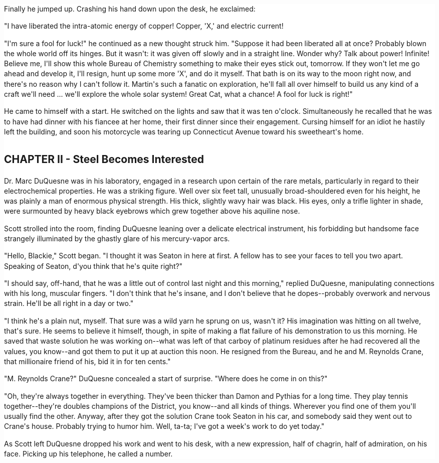 Finally he jumped up. Crashing his hand down upon the desk, he exclaimed:

"I have liberated the intra-atomic energy of copper! Copper, 'X,' and electric current!

"I'm sure a fool for luck!" he continued as a new thought struck him. "Suppose it had been liberated all at once? Probably blown the whole world off its hinges. But it wasn't: it was given off slowly and in a straight line. Wonder why? Talk about power! Infinite! Believe me, I'll show this whole Bureau of Chemistry something to make their eyes stick out, tomorrow. If they won't let me go ahead and develop it, I'll resign, hunt up some more 'X', and do it myself. That bath is on its way to the moon right now, and there's no reason why I can't follow it. Martin's such a fanatic on exploration, he'll fall all over himself to build us any kind of a craft we'll need ... we'll explore the whole solar system! Great Cat, what a chance! A fool for luck is right!"

He came to himself with a start. He switched on the lights and saw that it was ten o'clock. Simultaneously he recalled that he was to have had dinner with his fiancee at her home, their first dinner since their engagement. Cursing himself for an idiot he hastily left the building, and soon his motorcycle was tearing up Connecticut Avenue toward his sweetheart's home.


## CHAPTER II - Steel Becomes Interested

Dr. Marc DuQuesne was in his laboratory, engaged in a research upon certain of the rare metals, particularly in regard to their electrochemical properties. He was a striking figure. Well over six feet tall, unusually broad-shouldered even for his height, he was plainly a man of enormous physical strength. His thick, slightly wavy hair was black. His eyes, only a trifle lighter in shade, were surmounted by heavy black eyebrows which grew together above his aquiline nose.

Scott strolled into the room, finding DuQuesne leaning over a delicate electrical instrument, his forbidding but handsome face strangely illuminated by the ghastly glare of his mercury-vapor arcs.

"Hello, Blackie," Scott began. "I thought it was Seaton in here at first. A fellow has to see your faces to tell you two apart. Speaking of Seaton, d'you think that he's quite right?"

"I should say, off-hand, that he was a little out of control last night and this morning," replied DuQuesne, manipulating connections with his long, muscular fingers. "I don't think that he's insane, and I don't believe that he dopes--probably overwork and nervous strain. He'll be all right in a day or two."

"I think he's a plain nut, myself. That sure was a wild yarn he sprung on us, wasn't it? His imagination was hitting on all twelve, that's sure. He seems to believe it himself, though, in spite of making a flat failure of his demonstration to us this morning. He saved that waste solution he was working on--what was left of that carboy of platinum residues after he had recovered all the values, you know--and got them to put it up at auction this noon. He resigned from the Bureau, and he and M. Reynolds Crane, that millionaire friend of his, bid it in for ten cents."

"M. Reynolds Crane?" DuQuesne concealed a start of surprise. "Where does he come in on this?"

"Oh, they're always together in everything. They've been thicker than Damon and Pythias for a long time. They play tennis together--they're doubles champions of the District, you know--and all kinds of things. Wherever you find one of them you'll usually find the other. Anyway, after they got the solution Crane took Seaton in his car, and somebody said they went out to Crane's house. Probably trying to humor him. Well, ta-ta; I've got a week's work to do yet today."

As Scott left DuQuesne dropped his work and went to his desk, with a new expression, half of chagrin, half of admiration, on his face. Picking up his telephone, he called a number.
